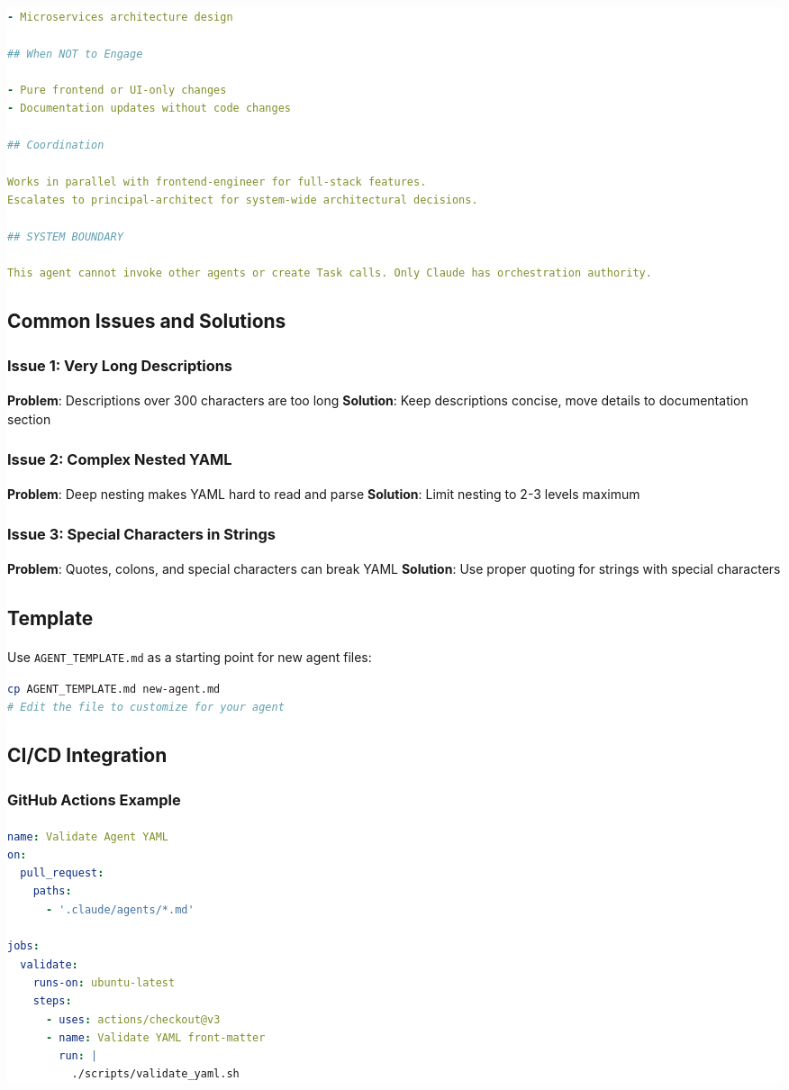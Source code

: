 ```yaml
- Microservices architecture design

## When NOT to Engage

- Pure frontend or UI-only changes
- Documentation updates without code changes

## Coordination

Works in parallel with frontend-engineer for full-stack features.
Escalates to principal-architect for system-wide architectural decisions.

## SYSTEM BOUNDARY

This agent cannot invoke other agents or create Task calls. Only Claude has orchestration authority.
```

## Common Issues and Solutions

### Issue 1: Very Long Descriptions

**Problem**: Descriptions over 300 characters are too long
**Solution**: Keep descriptions concise, move details to documentation section

### Issue 2: Complex Nested YAML

**Problem**: Deep nesting makes YAML hard to read and parse
**Solution**: Limit nesting to 2-3 levels maximum

### Issue 3: Special Characters in Strings

**Problem**: Quotes, colons, and special characters can break YAML
**Solution**: Use proper quoting for strings with special characters

## Template

Use `AGENT_TEMPLATE.md` as a starting point for new agent files:

```bash
cp AGENT_TEMPLATE.md new-agent.md
# Edit the file to customize for your agent
```

## CI/CD Integration

### GitHub Actions Example

```yaml
name: Validate Agent YAML
on:
  pull_request:
    paths:
      - '.claude/agents/*.md'

jobs:
  validate:
    runs-on: ubuntu-latest
    steps:
      - uses: actions/checkout@v3
      - name: Validate YAML front-matter
        run: |
          ./scripts/validate_yaml.sh
```
